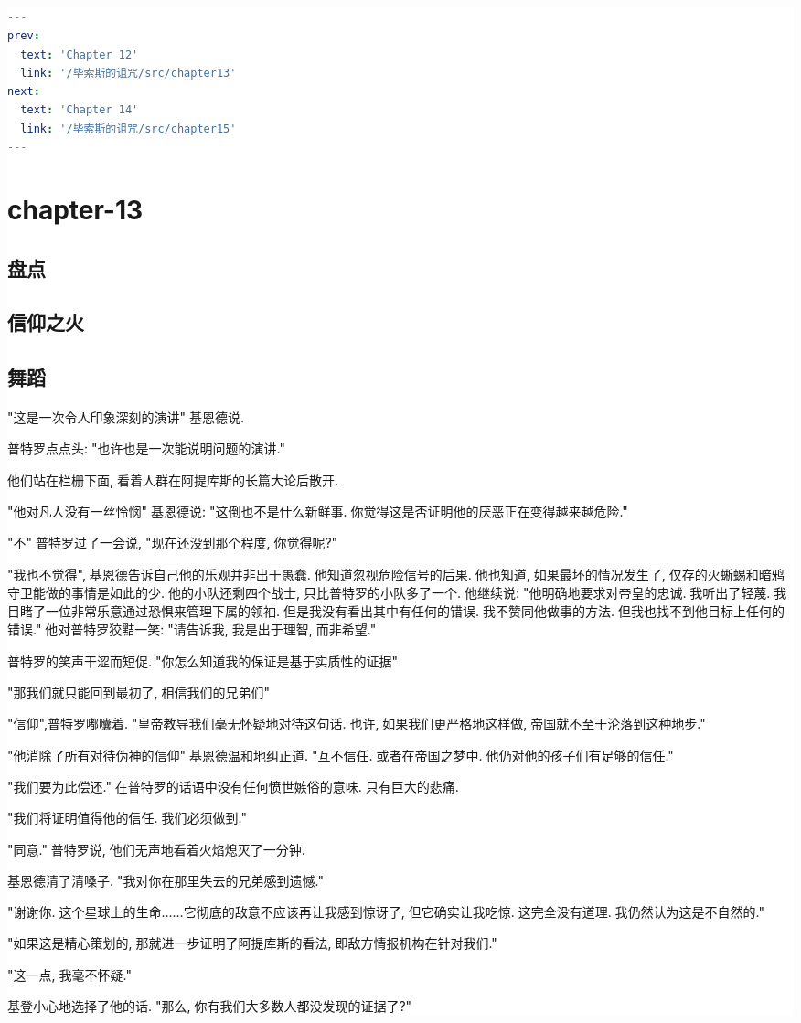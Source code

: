 ```yaml
---
prev:
  text: 'Chapter 12'
  link: '/毕索斯的诅咒/src/chapter13'
next:
  text: 'Chapter 14'
  link: '/毕索斯的诅咒/src/chapter15'
---
```


# chapter-13

## 盘点

## 信仰之火

## 舞蹈

"这是一次令人印象深刻的演讲" 基恩德说.

普特罗点点头: "也许也是一次能说明问题的演讲."

他们站在栏栅下面, 看着人群在阿提库斯的长篇大论后散开.

"他对凡人没有一丝怜悯" 基恩德说: "这倒也不是什么新鲜事. 你觉得这是否证明他的厌恶正在变得越来越危险."

"不" 普特罗过了一会说, "现在还没到那个程度, 你觉得呢?"

"我也不觉得", 基恩德告诉自己他的乐观并非出于愚蠢. 他知道忽视危险信号的后果. 他也知道, 如果最坏的情况发生了, 仅存的火蜥蜴和暗鸦守卫能做的事情是如此的少. 他的小队还剩四个战士, 只比普特罗的小队多了一个. 他继续说: "他明确地要求对帝皇的忠诚. 我听出了轻蔑. 我目睹了一位非常乐意通过恐惧来管理下属的领袖. 但是我没有看出其中有任何的错误. 我不赞同他做事的方法. 但我也找不到他目标上任何的错误." 他对普特罗狡黠一笑: "请告诉我, 我是出于理智, 而非希望."

普特罗的笑声干涩而短促. "你怎么知道我的保证是基于实质性的证据"

"那我们就只能回到最初了, 相信我们的兄弟们"

"信仰",普特罗嘟囔着. "皇帝教导我们毫无怀疑地对待这句话. 也许, 如果我们更严格地这样做, 帝国就不至于沦落到这种地步."

"他消除了所有对待伪神的信仰" 基恩德温和地纠正道. "互不信任. 或者在帝国之梦中. 他仍对他的孩子们有足够的信任."

"我们要为此偿还." 在普特罗的话语中没有任何愤世嫉俗的意味. 只有巨大的悲痛.

"我们将证明值得他的信任. 我们必须做到."

"同意." 普特罗说, 他们无声地看着火焰熄灭了一分钟.

基恩德清了清嗓子. "我对你在那里失去的兄弟感到遗憾."

"谢谢你. 这个星球上的生命……它彻底的敌意不应该再让我感到惊讶了, 但它确实让我吃惊. 这完全没有道理. 我仍然认为这是不自然的."

"如果这是精心策划的, 那就进一步证明了阿提库斯的看法, 即敌方情报机构在针对我们."

"这一点, 我毫不怀疑."

基登小心地选择了他的话. "那么, 你有我们大多数人都没发现的证据了?"
